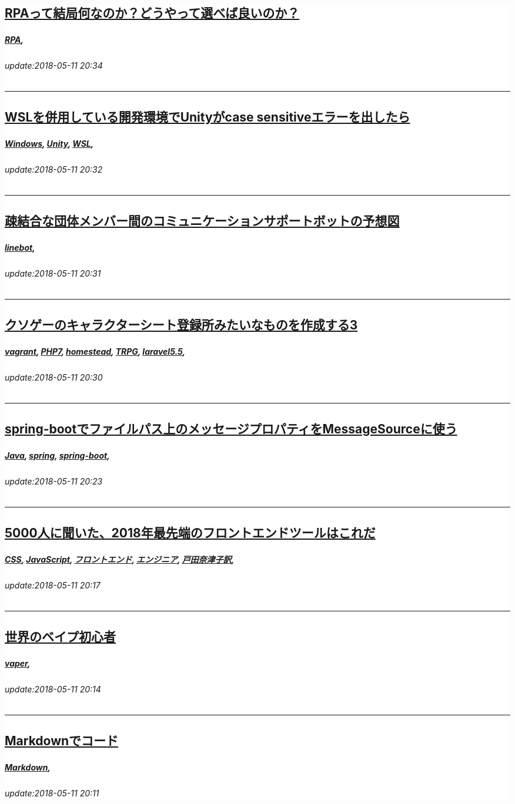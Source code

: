 ## [RPAって結局何なのか？どうやって選べば良いのか？](https://qiita.com/nh321/items/93bfdc9c242e18dd835d)
##### [RPA](https://qiita.com/tags/RPA), 
###### update:2018-05-11 20:34
---
## [WSLを併用している開発環境でUnityがcase sensitiveエラーを出したら](https://qiita.com/remin/items/3b4b8d97043037fd60d9)
##### [Windows](https://qiita.com/tags/Windows), [Unity](https://qiita.com/tags/Unity), [WSL](https://qiita.com/tags/WSL), 
###### update:2018-05-11 20:32
---
## [疎結合な団体メンバー間のコミュニケーションサポートボットの予想図](https://qiita.com/mogutan88/items/9e4110b771f57ff77b69)
##### [linebot](https://qiita.com/tags/linebot), 
###### update:2018-05-11 20:31
---
## [クソゲーのキャラクターシート登録所みたいなものを作成する3](https://qiita.com/ragingalpaca/items/cd6d46ed0429016365f7)
##### [vagrant](https://qiita.com/tags/vagrant), [PHP7](https://qiita.com/tags/PHP7), [homestead](https://qiita.com/tags/homestead), [TRPG](https://qiita.com/tags/TRPG), [laravel5.5](https://qiita.com/tags/laravel5.5), 
###### update:2018-05-11 20:30
---
## [spring-bootでファイルパス上のメッセージプロパティをMessageSourceに使う](https://qiita.com/kagamihoge/items/f731a1cbcef5f846fce6)
##### [Java](https://qiita.com/tags/Java), [spring](https://qiita.com/tags/spring), [spring-boot](https://qiita.com/tags/spring-boot), 
###### update:2018-05-11 20:23
---
## [5000人に聞いた、2018年最先端のフロントエンドツールはこれだ](https://qiita.com/rana_kualu/items/8dc3f93a7176d9a0f05d)
##### [CSS](https://qiita.com/tags/CSS), [JavaScript](https://qiita.com/tags/JavaScript), [フロントエンド](https://qiita.com/tags/フロントエンド), [エンジニア](https://qiita.com/tags/エンジニア), [戸田奈津子訳](https://qiita.com/tags/戸田奈津子訳), 
###### update:2018-05-11 20:17
---
## [世界のベイプ初心者](https://qiita.com/tinggumeili/items/12f0165de9e20df052f8)
##### [vaper](https://qiita.com/tags/vaper), 
###### update:2018-05-11 20:14
---
## [Markdownでコード](https://qiita.com/sourcekatu/items/e7fe07d6c68655c18b22)
##### [Markdown](https://qiita.com/tags/Markdown), 
###### update:2018-05-11 20:11